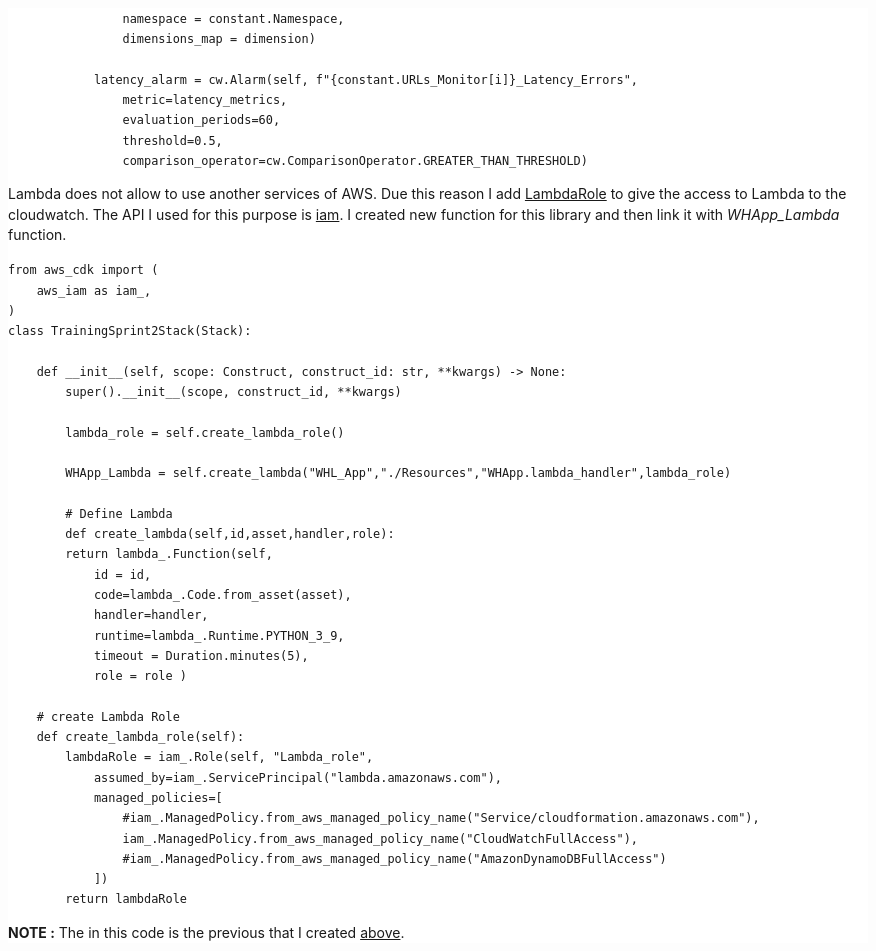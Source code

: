 ```
                namespace = constant.Namespace,
                dimensions_map = dimension)

            latency_alarm = cw.Alarm(self, f"{constant.URLs_Monitor[i]}_Latency_Errors",
                metric=latency_metrics,
                evaluation_periods=60,
                threshold=0.5,
                comparison_operator=cw.ComparisonOperator.GREATER_THAN_THRESHOLD)
```

Lambda does not allow to use another services of AWS. Due this reason I add [LambdaRole](https://docs.aws.amazon.com/lambda/latest/dg/lambda-intro-execution-role.html) to give the access to Lambda to the cloudwatch. The API I used for this purpose is [iam]((https://docs.aws.amazon.com/cdk/api/v2/python/aws_cdk.aws_iam/IRole.html#aws_cdk.aws_iam.IRole)). I created new function for this library and then link it with *WHApp_Lambda* function.
```
from aws_cdk import (
    aws_iam as iam_,
)
class TrainingSprint2Stack(Stack):

    def __init__(self, scope: Construct, construct_id: str, **kwargs) -> None:
        super().__init__(scope, construct_id, **kwargs)

        lambda_role = self.create_lambda_role()

        WHApp_Lambda = self.create_lambda("WHL_App","./Resources","WHApp.lambda_handler",lambda_role)

        # Define Lambda
        def create_lambda(self,id,asset,handler,role):
        return lambda_.Function(self,
            id = id,
            code=lambda_.Code.from_asset(asset),
            handler=handler,
            runtime=lambda_.Runtime.PYTHON_3_9,
            timeout = Duration.minutes(5),
            role = role )

    # create Lambda Role    
    def create_lambda_role(self):
        lambdaRole = iam_.Role(self, "Lambda_role",
            assumed_by=iam_.ServicePrincipal("lambda.amazonaws.com"),
            managed_policies=[
                #iam_.ManagedPolicy.from_aws_managed_policy_name("Service/cloudformation.amazonaws.com"),
                iam_.ManagedPolicy.from_aws_managed_policy_name("CloudWatchFullAccess"),
                #iam_.ManagedPolicy.from_aws_managed_policy_name("AmazonDynamoDBFullAccess")
            ])
        return lambdaRole
```
**NOTE :** The in this code is the previous that I created [above](###-***Creating-Lambda:***).
